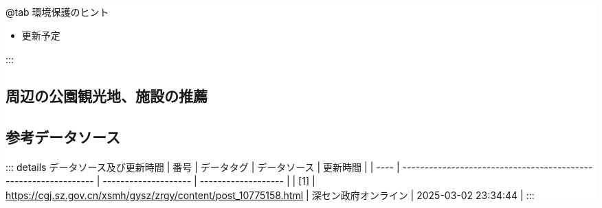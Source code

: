 @tab 環境保護のヒント
- 更新予定

:::

## 周辺の公園観光地、施設の推薦

<CardGrid>
  <ImageCard
        image="http://cgj.sz.gov.cn/img/4/4005/4005664/10774639.jpg"
        title="武心山公園"
        description="布心山公園は、深セン市羅湖区と竜崗区の行政交差点に位置し、計画管理区域は約3.48平方キロメートルで、東は水庫路から始まり、南は水尾村、布心山荘に沿い、西は布吉"
        href="/ja/ComprehensivePark/Buxinshan Park"
        author="深セン政府オンライン"
        date="2025/01/02"
      />
      <ImageCard
        image="http://cgj.sz.gov.cn/img/4/4005/4005664/10774639.jpg"
        title="武心山公園"
        description="布心山公園は、深セン市羅湖区と竜崗区の行政交差点に位置し、計画管理区域は約3.48平方キロメートルで、東は水庫路から始まり、南は水尾村、布心山荘に沿い、西は布吉"
        href="/ja/ComprehensivePark/Buxinshan Park"
        author="深セン政府オンライン"
        date="2025/01/02"
      />
    </CardGrid>


## 参考データソース

::: details データソース及び更新時間
| 番号 | データタグ                                                      | データソース         | 更新時間            |
| ---- | --------------------------------------------------------------- | -------------------- | ------------------- |
| [1]  | https://cgj.sz.gov.cn/xsmh/gysz/zrgy/content/post_10775158.html | 深セン政府オンライン | 2025-03-02 23:34:44 |
:::

